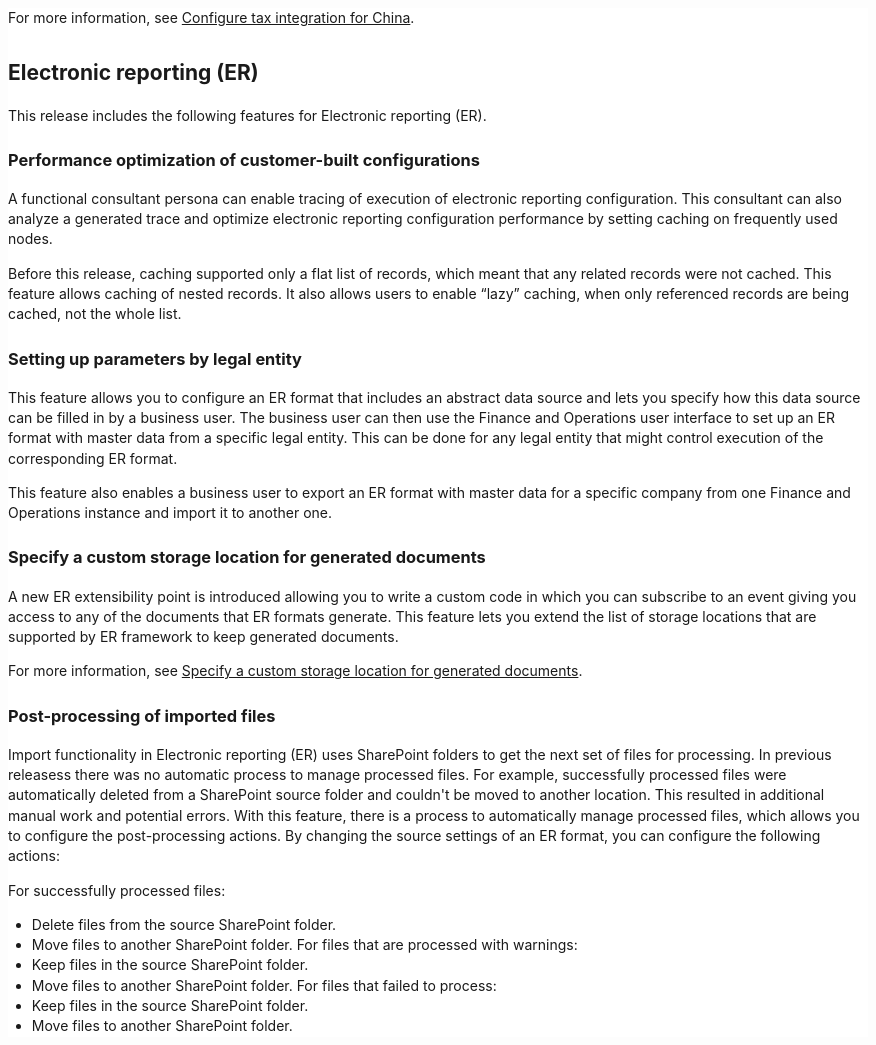 For more information, see [Configure tax integration for China](../../../finance/localizations/china/apac-chn-tax-integration.md).

## Electronic reporting (ER)

This release includes the following features for Electronic reporting (ER).

### Performance optimization of customer-built configurations
A functional consultant persona can enable tracing of execution of electronic reporting configuration. This consultant can also analyze a generated trace and optimize electronic reporting configuration performance by setting caching on frequently used nodes.

Before this release, caching supported only a flat list of records, which meant that any related records were not cached. This feature allows caching of nested records. It also allows users to enable “lazy” caching, when only referenced records are being cached, not the whole list.

### Setting up parameters by legal entity

This feature allows you to configure an ER format that includes an abstract data source and lets you specify how this data source can be filled in by a business user. The business user can then use the Finance and Operations user interface to set up an ER format with master data from a specific legal entity. This can be done for any legal entity that might control execution of the corresponding ER format.

This feature also enables a business user to export an ER format with master data for a specific company from one Finance and Operations instance and import it to another one.

### Specify a custom storage location for generated documents

A new ER extensibility point is introduced allowing you to write a custom code in which you can subscribe to an event giving you access to any of the documents that ER formats generate. This feature lets you extend the list of storage locations that are supported by ER framework to keep generated documents.

For more information, see [Specify a custom storage location for generated documents](../analytics/er-custom-storage-generated-documents.md).

### Post-processing of imported files

Import functionality in Electronic reporting (ER) uses SharePoint folders to get the next set of files for processing. In previous releasess there was no automatic process to manage processed files. For example, successfully processed files were automatically deleted from a SharePoint source folder and couldn't be moved to another location. This resulted in additional manual work and potential errors. With this feature, there is a process to automatically manage processed files, which allows you to configure the post-processing actions. By changing the source settings of an ER format, you can configure the following actions:

For successfully processed files:
- Delete files from the source SharePoint folder.
- Move files to another SharePoint folder.
For files that are processed with warnings:
- Keep files in the source SharePoint folder.
- Move files to another SharePoint folder.
For files that failed to process:
- Keep files in the source SharePoint folder.
- Move files to another SharePoint folder.
